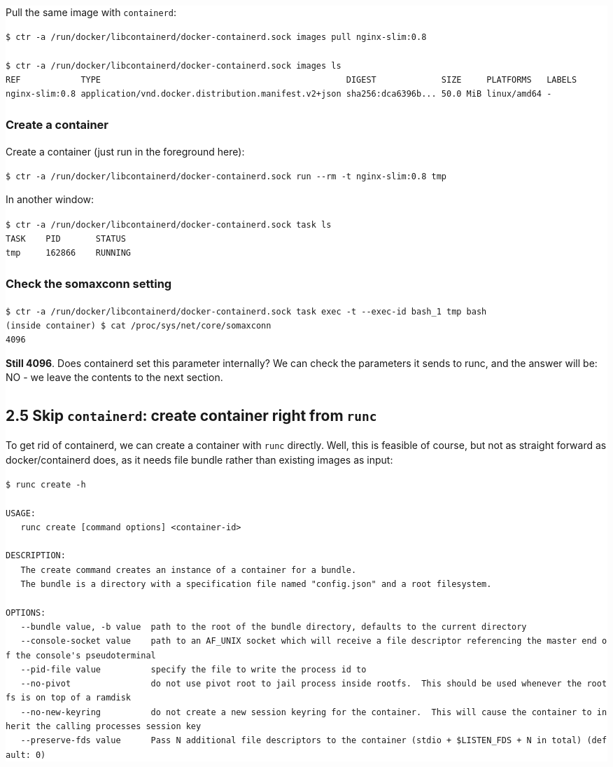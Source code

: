Pull the same image with `containerd`:

```
$ ctr -a /run/docker/libcontainerd/docker-containerd.sock images pull nginx-slim:0.8

$ ctr -a /run/docker/libcontainerd/docker-containerd.sock images ls
REF            TYPE                                                 DIGEST             SIZE     PLATFORMS   LABELS
nginx-slim:0.8 application/vnd.docker.distribution.manifest.v2+json sha256:dca6396b... 50.0 MiB linux/amd64 -
```

### Create a container

Create a container (just run in the foreground here):

```
$ ctr -a /run/docker/libcontainerd/docker-containerd.sock run --rm -t nginx-slim:0.8 tmp
```

In another window:

```
$ ctr -a /run/docker/libcontainerd/docker-containerd.sock task ls
TASK    PID       STATUS
tmp     162866    RUNNING
```

### Check the somaxconn setting

```
$ ctr -a /run/docker/libcontainerd/docker-containerd.sock task exec -t --exec-id bash_1 tmp bash
(inside container) $ cat /proc/sys/net/core/somaxconn
4096
```

**Still 4096**. Does containerd set this parameter internally? We can check the parameters it sends to runc, and the answer will be: NO - we leave the contents to the next section.

## 2.5 Skip `containerd`: create container right from `runc`

To get rid of containerd, we can create a container with `runc` directly. Well, this is feasible of course, but not as straight forward as docker/containerd does, as it needs file bundle rather than existing images as input:

```
$ runc create -h

USAGE:
   runc create [command options] <container-id>

DESCRIPTION:
   The create command creates an instance of a container for a bundle.
   The bundle is a directory with a specification file named "config.json" and a root filesystem.

OPTIONS:
   --bundle value, -b value  path to the root of the bundle directory, defaults to the current directory
   --console-socket value    path to an AF_UNIX socket which will receive a file descriptor referencing the master end of the console's pseudoterminal
   --pid-file value          specify the file to write the process id to
   --no-pivot                do not use pivot root to jail process inside rootfs.  This should be used whenever the rootfs is on top of a ramdisk
   --no-new-keyring          do not create a new session keyring for the container.  This will cause the container to inherit the calling processes session key
   --preserve-fds value      Pass N additional file descriptors to the container (stdio + $LISTEN_FDS + N in total) (default: 0)
```
